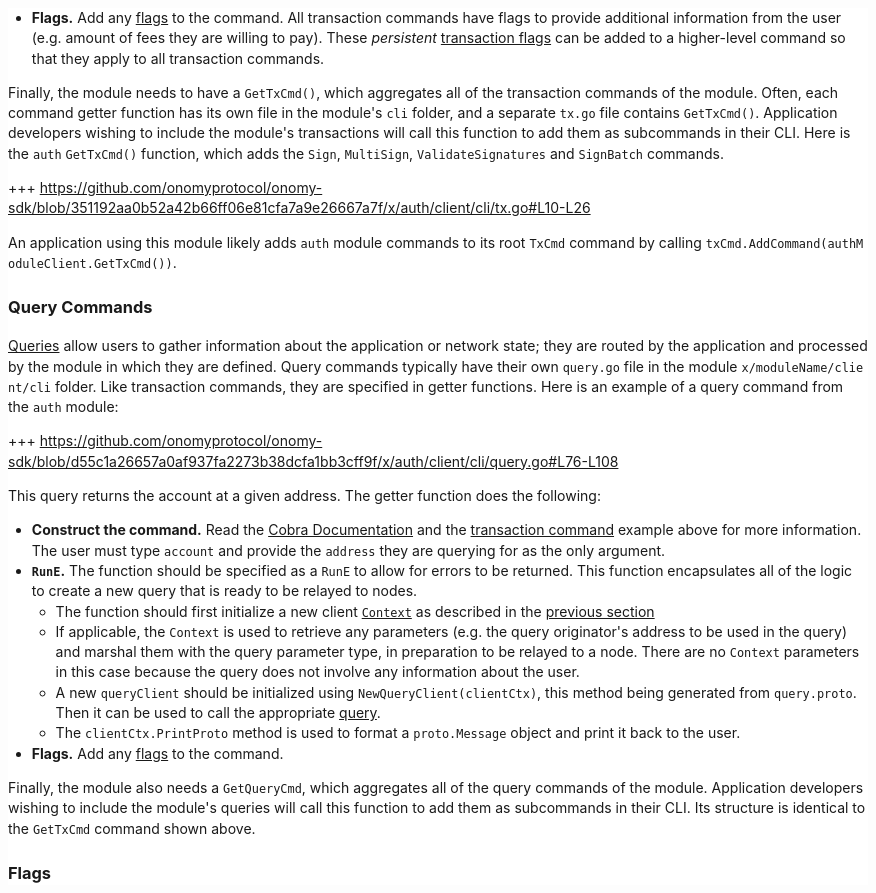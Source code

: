 - **Flags.** Add any [flags](#flags) to the command. All transaction commands have flags to provide additional information from the user (e.g. amount of fees they are willing to pay). These _persistent_ [transaction flags](../interfaces/cli.md#flags) can be added to a higher-level command so that they apply to all transaction commands.

Finally, the module needs to have a `GetTxCmd()`, which aggregates all of the transaction commands of the module. Often, each command getter function has its own file in the module's `cli` folder, and a separate `tx.go` file contains `GetTxCmd()`. Application developers wishing to include the module's transactions will call this function to add them as subcommands in their CLI. Here is the `auth` `GetTxCmd()` function, which adds the `Sign`, `MultiSign`, `ValidateSignatures` and `SignBatch` commands.

+++ https://github.com/onomyprotocol/onomy-sdk/blob/351192aa0b52a42b66ff06e81cfa7a9e26667a7f/x/auth/client/cli/tx.go#L10-L26

An application using this module likely adds `auth` module commands to its root `TxCmd` command by calling `txCmd.AddCommand(authModuleClient.GetTxCmd())`.

### Query Commands

[Queries](./messages-and-queries.md#queries) allow users to gather information about the application or network state; they are routed by the application and processed by the module in which they are defined. Query commands typically have their own `query.go` file in the module `x/moduleName/client/cli` folder. Like transaction commands, they are specified in getter functions. Here is an example of a query command from the `auth` module:

+++ https://github.com/onomyprotocol/onomy-sdk/blob/d55c1a26657a0af937fa2273b38dcfa1bb3cff9f/x/auth/client/cli/query.go#L76-L108

This query returns the account at a given address. The getter function does the following:

- **Construct the command.** Read the [Cobra Documentation](https://godoc.org/github.com/spf13/cobra) and the [transaction command](#transaction-commands) example above for more information. The user must type `account` and provide the `address` they are querying for as the only argument.
- **`RunE`.** The function should be specified as a `RunE` to allow for errors to be returned. This function encapsulates all of the logic to create a new query that is ready to be relayed to nodes.
  - The function should first initialize a new client [`Context`](../interfaces/query-lifecycle.md#context) as described in the [previous section](#transaction-commands)
  - If applicable, the `Context` is used to retrieve any parameters (e.g. the query originator's address to be used in the query) and marshal them with the query parameter type, in preparation to be relayed to a node. There are no `Context` parameters in this case because the query does not involve any information about the user.
  - A new `queryClient` should be initialized using `NewQueryClient(clientCtx)`, this method being generated from `query.proto`. Then it can be used to call the appropriate [query](./messages-and-queries.md#grpc-queries).
  - The `clientCtx.PrintProto` method is used to format a `proto.Message` object and print it back to the user.
- **Flags.** Add any [flags](#flags) to the command.

Finally, the module also needs a `GetQueryCmd`, which aggregates all of the query commands of the module. Application developers wishing to include the module's queries will call this function to add them as subcommands in their CLI. Its structure is identical to the `GetTxCmd` command shown above.

### Flags
